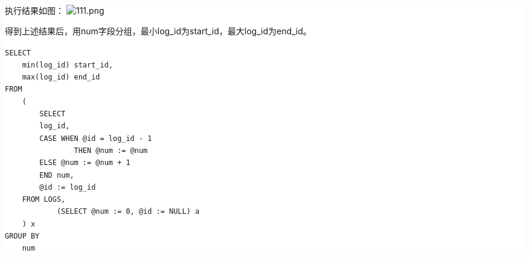 执行结果如图：
![111.png](https://pic.leetcode-cn.com/e82a7f73284a880deb639b606723f2d9cc76e8d76aba0d26d5b4b12c89337d0c-111.png)

得到上述结果后，用num字段分组，最小log_id为start_id，最大log_id为end_id。
```MySQL
SELECT
    min(log_id) start_id,
    max(log_id) end_id
FROM
	(
        SELECT
		log_id,
		CASE WHEN @id = log_id - 1 
                THEN @num := @num
		ELSE @num := @num + 1
		END num,
		@id := log_id
	FROM LOGS,
            (SELECT @num := 0, @id := NULL) a
	) x
GROUP BY
	num
```

